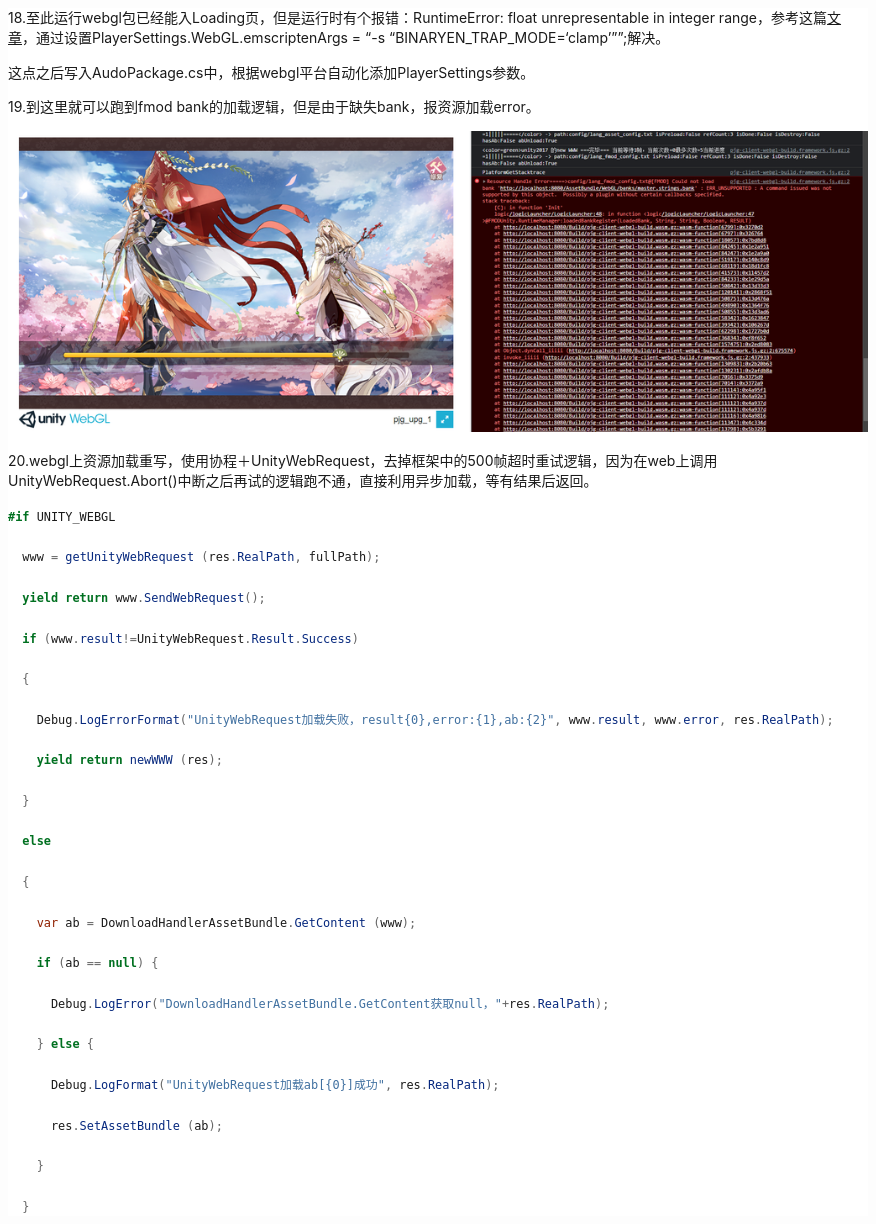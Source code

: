 18.至此运行webgl包已经能入Loading页，但是运行时有个报错：RuntimeError: float unrepresentable in integer range，参考这篇[文章](https://blog.csdn.net/ithinking110/article/details/112028638 "文章")，通过设置PlayerSettings.WebGL.emscriptenArgs = “-s “BINARYEN\_TRAP\_MODE=‘clamp’””;解决。

这点之后写入AudoPackage.cs中，根据webgl平台自动化添加PlayerSettings参数。

19.到这里就可以跑到fmod bank的加载逻辑，但是由于缺失bank，报资源加载error。

![](食物语兼容打包编译到WebGL/image_cvqjYHFKmM.png)

20.webgl上资源加载重写，使用协程＋UnityWebRequest，去掉框架中的500帧超时重试逻辑，因为在web上调用UnityWebRequest.Abort()中断之后再试的逻辑跑不通，直接利用异步加载，等有结果后返回。

```c#
#if UNITY_WEBGL

  www = getUnityWebRequest (res.RealPath, fullPath);

  yield return www.SendWebRequest();

  if (www.result!=UnityWebRequest.Result.Success)

  {

    Debug.LogErrorFormat("UnityWebRequest加载失败，result{0},error:{1},ab:{2}", www.result, www.error, res.RealPath);

    yield return newWWW (res);

  }

  else

  {

    var ab = DownloadHandlerAssetBundle.GetContent (www);

    if (ab == null) {

      Debug.LogError("DownloadHandlerAssetBundle.GetContent获取null，"+res.RealPath);

    } else {

      Debug.LogFormat("UnityWebRequest加载ab[{0}]成功", res.RealPath);

      res.SetAssetBundle (ab);

    }

  }
```